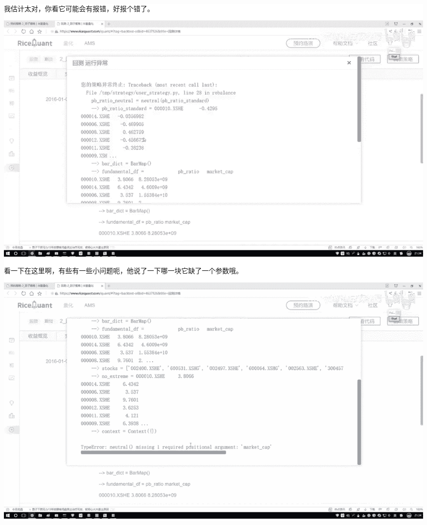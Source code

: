 我估计太对，你看它可能会有报错，好报个错了。

![](img/a16e1312238b1c89c39ab8b17e15327a_25.png)

看一下在这里啊，有些有一些小问题呃，他说了一下哪一块它缺了一个参数哦。

![](img/a16e1312238b1c89c39ab8b17e15327a_27.png)
